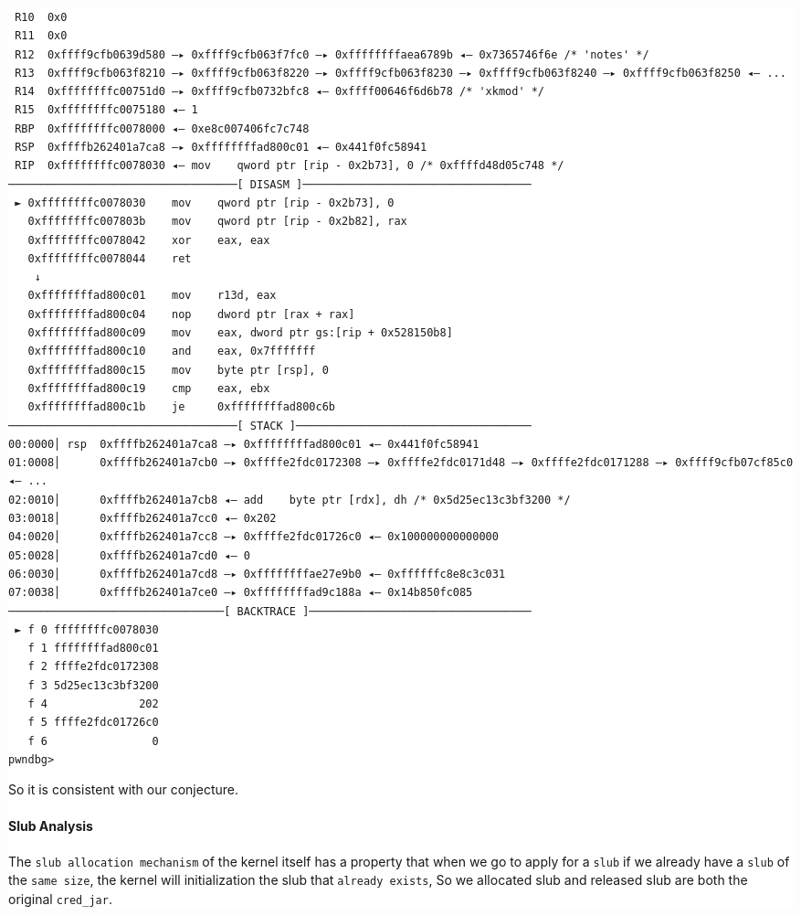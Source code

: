 ```
 R10  0x0
 R11  0x0
 R12  0xffff9cfb0639d580 —▸ 0xffff9cfb063f7fc0 —▸ 0xffffffffaea6789b ◂— 0x7365746f6e /* 'notes' */
 R13  0xffff9cfb063f8210 —▸ 0xffff9cfb063f8220 —▸ 0xffff9cfb063f8230 —▸ 0xffff9cfb063f8240 —▸ 0xffff9cfb063f8250 ◂— ...
 R14  0xffffffffc00751d0 —▸ 0xffff9cfb0732bfc8 ◂— 0xffff00646f6d6b78 /* 'xkmod' */
 R15  0xffffffffc0075180 ◂— 1
 RBP  0xffffffffc0078000 ◂— 0xe8c007406fc7c748
 RSP  0xffffb262401a7ca8 —▸ 0xffffffffad800c01 ◂— 0x441f0fc58941
 RIP  0xffffffffc0078030 ◂— mov    qword ptr [rip - 0x2b73], 0 /* 0xffffd48d05c748 */
───────────────────────────────────[ DISASM ]───────────────────────────────────
 ► 0xffffffffc0078030    mov    qword ptr [rip - 0x2b73], 0
   0xffffffffc007803b    mov    qword ptr [rip - 0x2b82], rax
   0xffffffffc0078042    xor    eax, eax
   0xffffffffc0078044    ret    
    ↓
   0xffffffffad800c01    mov    r13d, eax
   0xffffffffad800c04    nop    dword ptr [rax + rax]
   0xffffffffad800c09    mov    eax, dword ptr gs:[rip + 0x528150b8]
   0xffffffffad800c10    and    eax, 0x7fffffff
   0xffffffffad800c15    mov    byte ptr [rsp], 0
   0xffffffffad800c19    cmp    eax, ebx
   0xffffffffad800c1b    je     0xffffffffad800c6b
───────────────────────────────────[ STACK ]────────────────────────────────────
00:0000│ rsp  0xffffb262401a7ca8 —▸ 0xffffffffad800c01 ◂— 0x441f0fc58941
01:0008│      0xffffb262401a7cb0 —▸ 0xffffe2fdc0172308 —▸ 0xffffe2fdc0171d48 —▸ 0xffffe2fdc0171288 —▸ 0xffff9cfb07cf85c0 ◂— ...
02:0010│      0xffffb262401a7cb8 ◂— add    byte ptr [rdx], dh /* 0x5d25ec13c3bf3200 */
03:0018│      0xffffb262401a7cc0 ◂— 0x202
04:0020│      0xffffb262401a7cc8 —▸ 0xffffe2fdc01726c0 ◂— 0x100000000000000
05:0028│      0xffffb262401a7cd0 ◂— 0
06:0030│      0xffffb262401a7cd8 —▸ 0xffffffffae27e9b0 ◂— 0xffffffc8e8c3c031
07:0038│      0xffffb262401a7ce0 —▸ 0xffffffffad9c188a ◂— 0x14b850fc085
─────────────────────────────────[ BACKTRACE ]──────────────────────────────────
 ► f 0 ffffffffc0078030
   f 1 ffffffffad800c01
   f 2 ffffe2fdc0172308
   f 3 5d25ec13c3bf3200
   f 4              202
   f 5 ffffe2fdc01726c0
   f 6                0
pwndbg> 

```

So it is consistent with our conjecture.

#### Slub Analysis

The `slub allocation mechanism` of the kernel itself has a property that when we go to apply for a `slub`  if we already have a `slub` of the `same size`, the kernel will initialization the slub that `already exists`, So we allocated slub and released slub are both the original `cred_jar`.

